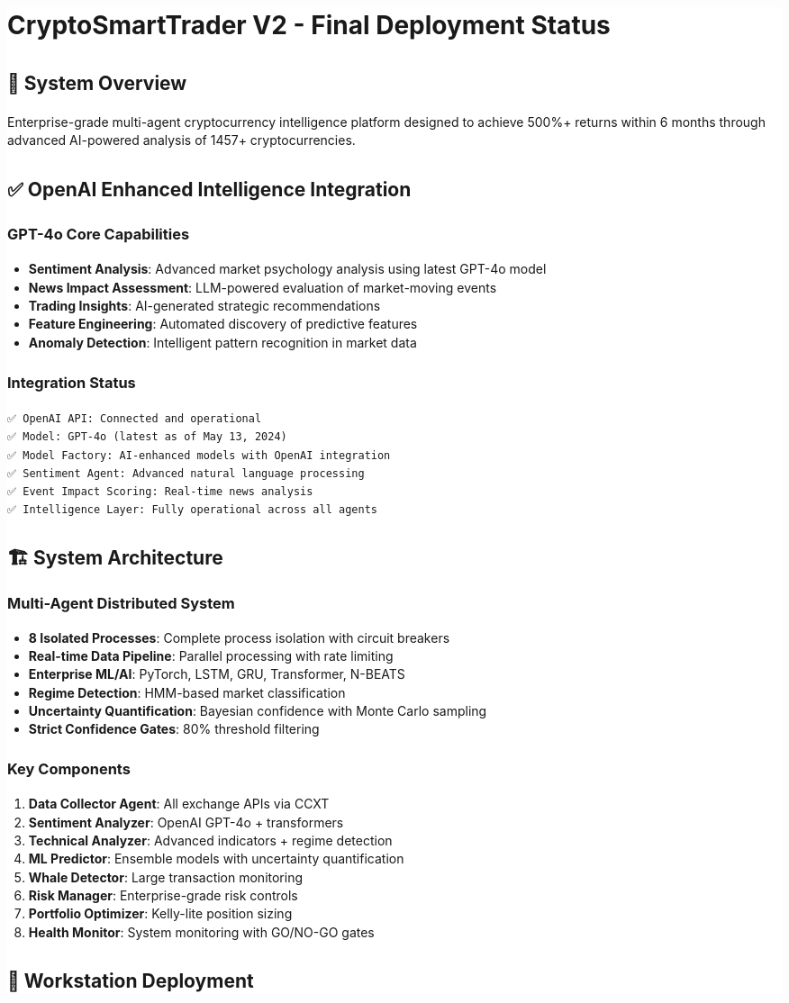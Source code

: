 # CryptoSmartTrader V2 - Final Deployment Status

## 🎯 System Overview
Enterprise-grade multi-agent cryptocurrency intelligence platform designed to achieve 500%+ returns within 6 months through advanced AI-powered analysis of 1457+ cryptocurrencies.

## ✅ OpenAI Enhanced Intelligence Integration

### GPT-4o Core Capabilities
- **Sentiment Analysis**: Advanced market psychology analysis using latest GPT-4o model
- **News Impact Assessment**: LLM-powered evaluation of market-moving events
- **Trading Insights**: AI-generated strategic recommendations
- **Feature Engineering**: Automated discovery of predictive features
- **Anomaly Detection**: Intelligent pattern recognition in market data

### Integration Status
```
✅ OpenAI API: Connected and operational
✅ Model: GPT-4o (latest as of May 13, 2024)
✅ Model Factory: AI-enhanced models with OpenAI integration
✅ Sentiment Agent: Advanced natural language processing
✅ Event Impact Scoring: Real-time news analysis
✅ Intelligence Layer: Fully operational across all agents
```

## 🏗️ System Architecture

### Multi-Agent Distributed System
- **8 Isolated Processes**: Complete process isolation with circuit breakers
- **Real-time Data Pipeline**: Parallel processing with rate limiting
- **Enterprise ML/AI**: PyTorch, LSTM, GRU, Transformer, N-BEATS
- **Regime Detection**: HMM-based market classification
- **Uncertainty Quantification**: Bayesian confidence with Monte Carlo sampling
- **Strict Confidence Gates**: 80% threshold filtering

### Key Components
1. **Data Collector Agent**: All exchange APIs via CCXT
2. **Sentiment Analyzer**: OpenAI GPT-4o + transformers
3. **Technical Analyzer**: Advanced indicators + regime detection
4. **ML Predictor**: Ensemble models with uncertainty quantification
5. **Whale Detector**: Large transaction monitoring
6. **Risk Manager**: Enterprise-grade risk controls
7. **Portfolio Optimizer**: Kelly-lite position sizing
8. **Health Monitor**: System monitoring with GO/NO-GO gates

## 🔧 Workstation Deployment
